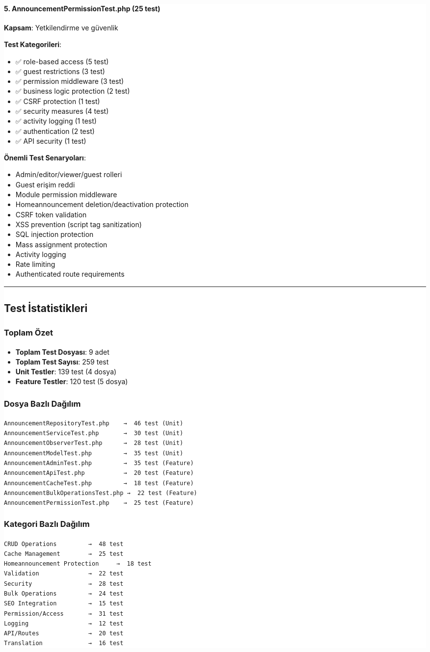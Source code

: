 
#### 5. AnnouncementPermissionTest.php (25 test)
**Kapsam**: Yetkilendirme ve güvenlik

**Test Kategorileri**:
- ✅ role-based access (5 test)
- ✅ guest restrictions (3 test)
- ✅ permission middleware (3 test)
- ✅ business logic protection (2 test)
- ✅ CSRF protection (1 test)
- ✅ security measures (4 test)
- ✅ activity logging (1 test)
- ✅ authentication (2 test)
- ✅ API security (1 test)

**Önemli Test Senaryoları**:
- Admin/editor/viewer/guest rolleri
- Guest erişim reddi
- Module permission middleware
- Homeannouncement deletion/deactivation protection
- CSRF token validation
- XSS prevention (script tag sanitization)
- SQL injection protection
- Mass assignment protection
- Activity logging
- Rate limiting
- Authenticated route requirements

---

## Test İstatistikleri

### Toplam Özet
- **Toplam Test Dosyası**: 9 adet
- **Toplam Test Sayısı**: 259 test
- **Unit Testler**: 139 test (4 dosya)
- **Feature Testler**: 120 test (5 dosya)

### Dosya Bazlı Dağılım
```
AnnouncementRepositoryTest.php    →  46 test (Unit)
AnnouncementServiceTest.php       →  30 test (Unit)
AnnouncementObserverTest.php      →  28 test (Unit)
AnnouncementModelTest.php         →  35 test (Unit)
AnnouncementAdminTest.php         →  35 test (Feature)
AnnouncementApiTest.php           →  20 test (Feature)
AnnouncementCacheTest.php         →  18 test (Feature)
AnnouncementBulkOperationsTest.php →  22 test (Feature)
AnnouncementPermissionTest.php    →  25 test (Feature)
```

### Kategori Bazlı Dağılım
```
CRUD Operations         →  48 test
Cache Management        →  25 test
Homeannouncement Protection     →  18 test
Validation              →  22 test
Security                →  28 test
Bulk Operations         →  24 test
SEO Integration         →  15 test
Permission/Access       →  31 test
Logging                 →  12 test
API/Routes              →  20 test
Translation             →  16 test
```